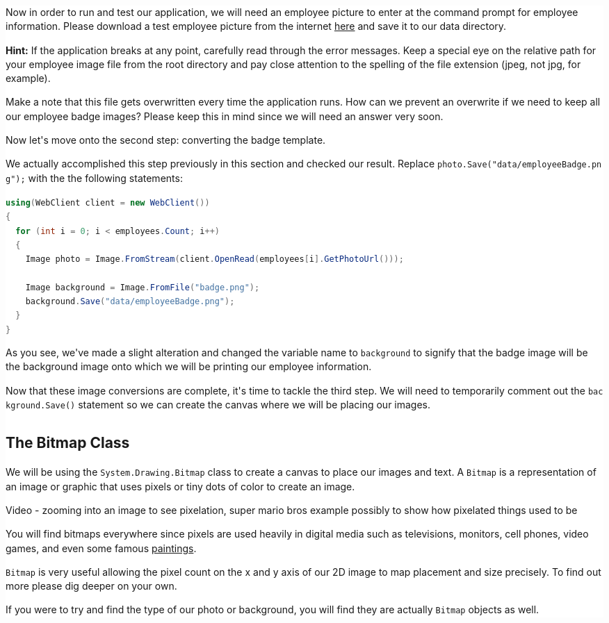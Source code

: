 Now in order to run and test our application, we will need an employee picture to enter at the command prompt for employee information. Please download a test employee picture from the internet [here](http://placekitten.com/200/300) and save it to our data directory. 

**Hint:** If the application breaks at any point, carefully read through the error messages. Keep a special eye on the relative path for your employee image file from the root directory and pay close attention to the spelling of the file extension (jpeg, not jpg, for example).

Make a note that this file gets overwritten every time the application runs. How can we prevent an overwrite if we need to keep all our employee badge images? Please keep this in mind since we will need an answer very soon.

Now let's move onto the second step: converting the badge template.

We actually accomplished this step previously in this section and checked our result. Replace `photo.Save("data/employeeBadge.png");` with the the following statements:

```c#
using(WebClient client = new WebClient())
{
  for (int i = 0; i < employees.Count; i++)
  {
    Image photo = Image.FromStream(client.OpenRead(employees[i].GetPhotoUrl()));

    Image background = Image.FromFile("badge.png");
    background.Save("data/employeeBadge.png");
  }
}
```

As you see, we've made a slight alteration and changed the variable name to `background` to signify that the badge image will be the background image onto which we will be printing our employee information.

Now that these image conversions are complete, it's time to tackle the third step. We will need to temporarily comment out the `background.Save()` statement so we can create the canvas where we will be placing our images.

## The Bitmap Class

We will be using the `System.Drawing.Bitmap` class to create a canvas to place our images and text. A `Bitmap` is a representation of an image or graphic that uses pixels or tiny dots of color to create an image. 

Video -  zooming into an image to see pixelation, super mario bros example possibly to show how pixelated things used to be 

You will find bitmaps everywhere since pixels are used heavily in digital media such as televisions, monitors, cell phones, video games, and even some famous [paintings](https://www.artic.edu/artworks/27992/a-sunday-on-la-grande-jatte-1884).

`Bitmap` is very useful allowing the pixel count on the x and y axis of our 2D image to map placement and size precisely. To find out more please dig deeper on your own.

If you were to try and find the type of our photo or background, you will find they are actually `Bitmap` objects as well.
